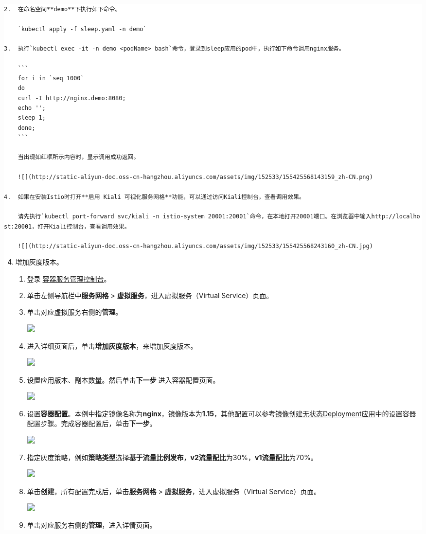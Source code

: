     2.  在命名空间**demo**下执行如下命令。

        `kubectl apply -f sleep.yaml -n demo`

    3.  执行`kubectl exec -it -n demo <podName> bash`命令，登录到sleep应用的pod中，执行如下命令调用nginx服务。

        ```
        for i in `seq 1000`
        do
        curl -I http://nginx.demo:8080; 
        echo '';
        sleep 1; 
        done;
        ```

        当出现如红框所示内容时，显示调用成功返回。

        ![](http://static-aliyun-doc.oss-cn-hangzhou.aliyuncs.com/assets/img/152533/155425568143159_zh-CN.png)

    4.  如果在安装Istio时打开**启用 Kiali 可视化服务网格**功能，可以通过访问Kiali控制台，查看调用效果。

        请先执行`kubectl port-forward svc/kiali -n istio-system 20001:20001`命令，在本地打开20001端口。在浏览器中输入http://localhost:20001，打开Kiali控制台，查看调用效果。

        ![](http://static-aliyun-doc.oss-cn-hangzhou.aliyuncs.com/assets/img/152533/155425568243160_zh-CN.jpg)

4.  增加灰度版本。
    1.  登录 [容器服务管理控制台](https://cs.console.aliyun.com/)。
    2.  单击左侧导航栏中**服务网格** \> **虚拟服务**，进入虚拟服务（Virtual Service）页面。
    3.  单击对应虚拟服务右侧的**管理**。

        ![](http://static-aliyun-doc.oss-cn-hangzhou.aliyuncs.com/assets/img/152533/155425568243161_zh-CN.jpg)

    4.  进入详细页面后，单击**增加灰度版本**，来增加灰度版本。

        ![](http://static-aliyun-doc.oss-cn-hangzhou.aliyuncs.com/assets/img/152533/155425568243162_zh-CN.jpg)

    5.  设置应用版本、副本数量。然后单击**下一步** 进入容器配置页面。

        ![](http://static-aliyun-doc.oss-cn-hangzhou.aliyuncs.com/assets/img/152533/155425568243163_zh-CN.jpg)

    6.  设置**容器配置**。本例中指定镜像名称为**nginx**，镜像版本为**1.15**，其他配置可以参考[镜像创建无状态Deployment应用](../../../../../intl.zh-CN/用户指南/Kubernetes集群/应用管理/镜像创建无状态Deployment应用.md#)中的设置容器配置步骤。完成容器配置后，单击**下一步**。

        ![](http://static-aliyun-doc.oss-cn-hangzhou.aliyuncs.com/assets/img/152533/155425568243164_zh-CN.jpg)

    7.  指定灰度策略，例如**策略类型**选择**基于流量比例发布**，**v2流量配比**为30%，**v1流量配比**为70%。

        ![](http://static-aliyun-doc.oss-cn-hangzhou.aliyuncs.com/assets/img/152533/155425568243165_zh-CN.jpg)

    8.  单击**创建**，所有配置完成后，单击**服务网格** \> **虚拟服务**，进入虚拟服务（Virtual Service）页面。

        ![](http://static-aliyun-doc.oss-cn-hangzhou.aliyuncs.com/assets/img/152533/155425568243166_zh-CN.jpg)

    9.  单击对应服务右侧的**管理**，进入详情页面。
